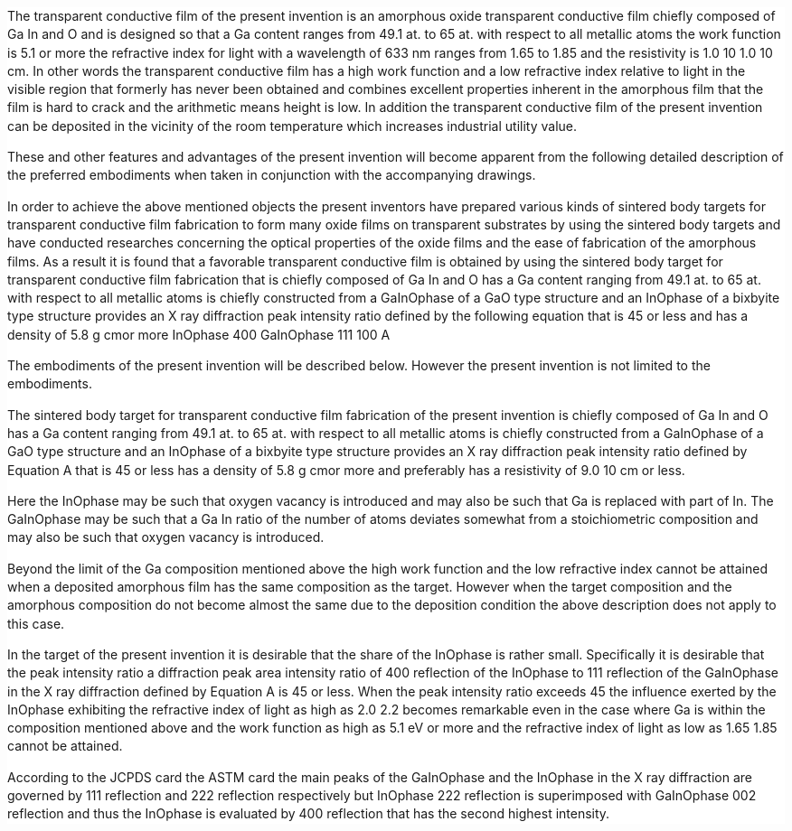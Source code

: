 The transparent conductive film of the present invention is an amorphous oxide transparent conductive film chiefly composed of Ga In and O and is designed so that a Ga content ranges from 49.1 at. to 65 at. with respect to all metallic atoms the work function is 5.1 or more the refractive index for light with a wavelength of 633 nm ranges from 1.65 to 1.85 and the resistivity is 1.0 10 1.0 10 cm. In other words the transparent conductive film has a high work function and a low refractive index relative to light in the visible region that formerly has never been obtained and combines excellent properties inherent in the amorphous film that the film is hard to crack and the arithmetic means height is low. In addition the transparent conductive film of the present invention can be deposited in the vicinity of the room temperature which increases industrial utility value.

These and other features and advantages of the present invention will become apparent from the following detailed description of the preferred embodiments when taken in conjunction with the accompanying drawings.

In order to achieve the above mentioned objects the present inventors have prepared various kinds of sintered body targets for transparent conductive film fabrication to form many oxide films on transparent substrates by using the sintered body targets and have conducted researches concerning the optical properties of the oxide films and the ease of fabrication of the amorphous films. As a result it is found that a favorable transparent conductive film is obtained by using the sintered body target for transparent conductive film fabrication that is chiefly composed of Ga In and O has a Ga content ranging from 49.1 at. to 65 at. with respect to all metallic atoms is chiefly constructed from a GaInOphase of a GaO type structure and an InOphase of a bixbyite type structure provides an X ray diffraction peak intensity ratio defined by the following equation that is 45 or less and has a density of 5.8 g cmor more InOphase 400 GaInOphase 111 100 A 

The embodiments of the present invention will be described below. However the present invention is not limited to the embodiments.

The sintered body target for transparent conductive film fabrication of the present invention is chiefly composed of Ga In and O has a Ga content ranging from 49.1 at. to 65 at. with respect to all metallic atoms is chiefly constructed from a GaInOphase of a GaO type structure and an InOphase of a bixbyite type structure provides an X ray diffraction peak intensity ratio defined by Equation A that is 45 or less has a density of 5.8 g cmor more and preferably has a resistivity of 9.0 10 cm or less.

Here the InOphase may be such that oxygen vacancy is introduced and may also be such that Ga is replaced with part of In. The GaInOphase may be such that a Ga In ratio of the number of atoms deviates somewhat from a stoichiometric composition and may also be such that oxygen vacancy is introduced.

Beyond the limit of the Ga composition mentioned above the high work function and the low refractive index cannot be attained when a deposited amorphous film has the same composition as the target. However when the target composition and the amorphous composition do not become almost the same due to the deposition condition the above description does not apply to this case.

In the target of the present invention it is desirable that the share of the InOphase is rather small. Specifically it is desirable that the peak intensity ratio a diffraction peak area intensity ratio of 400 reflection of the InOphase to 111 reflection of the GaInOphase in the X ray diffraction defined by Equation A is 45 or less. When the peak intensity ratio exceeds 45 the influence exerted by the InOphase exhibiting the refractive index of light as high as 2.0 2.2 becomes remarkable even in the case where Ga is within the composition mentioned above and the work function as high as 5.1 eV or more and the refractive index of light as low as 1.65 1.85 cannot be attained.

According to the JCPDS card the ASTM card the main peaks of the GaInOphase and the InOphase in the X ray diffraction are governed by 111 reflection and 222 reflection respectively but InOphase 222 reflection is superimposed with GaInOphase 002 reflection and thus the InOphase is evaluated by 400 reflection that has the second highest intensity.
